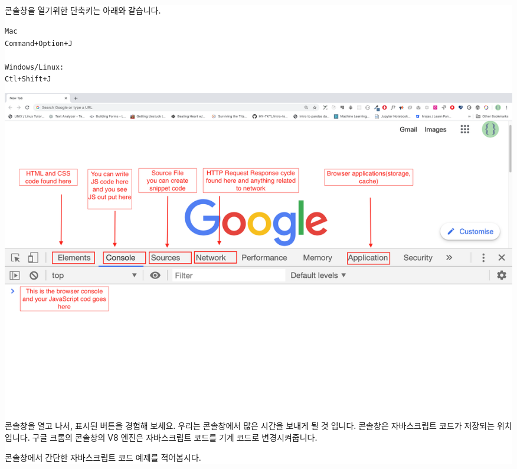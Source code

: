 콘솔창을 열기위한 단축키는 아래와 같습니다.

```sh
Mac
Command+Option+J

Windows/Linux:
Ctl+Shift+J
```

![Opening console](../images/opening_chrome_console_shortcut.png)

콘솔창을 열고 나서, 표시된 버튼을 경험해 보세요. 우리는 콘솔창에서 많은 시간을 보내게 될 것 입니다. 콘솔창은 자바스크립트 코드가 저장되는 위치입니다. 구글 크롬의 콘솔창의 V8 엔진은 자바스크립트 코드를 기계 코드로 변경시켜줍니다.

콘솔창에서 간단한 자바스크립트 코드 예제를 적어봅시다.
